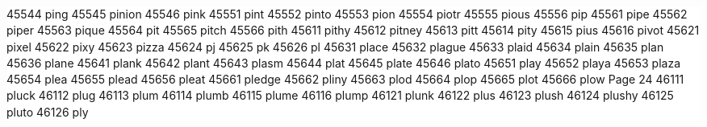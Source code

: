 45544 ping
45545 pinion
45546 pink
45551 pint
45552 pinto
45553 pion
45554 piotr
45555 pious
45556 pip
45561 pipe
45562 piper
45563 pique
45564 pit
45565 pitch
45566 pith
45611 pithy
45612 pitney
45613 pitt
45614 pity
45615 pius
45616 pivot
45621 pixel
45622 pixy
45623 pizza
45624 pj
45625 pk
45626 pl
45631 place
45632 plague
45633 plaid
45634 plain
45635 plan
45636 plane
45641 plank
45642 plant
45643 plasm
45644 plat
45645 plate
45646 plato
45651 play
45652 playa
45653 plaza
45654 plea
45655 plead
45656 pleat
45661 pledge
45662 pliny
45663 plod
45664 plop
45665 plot
45666 plow
Page 24
46111 pluck
46112 plug
46113 plum
46114 plumb
46115 plume
46116 plump
46121 plunk
46122 plus
46123 plush
46124 plushy
46125 pluto
46126 ply